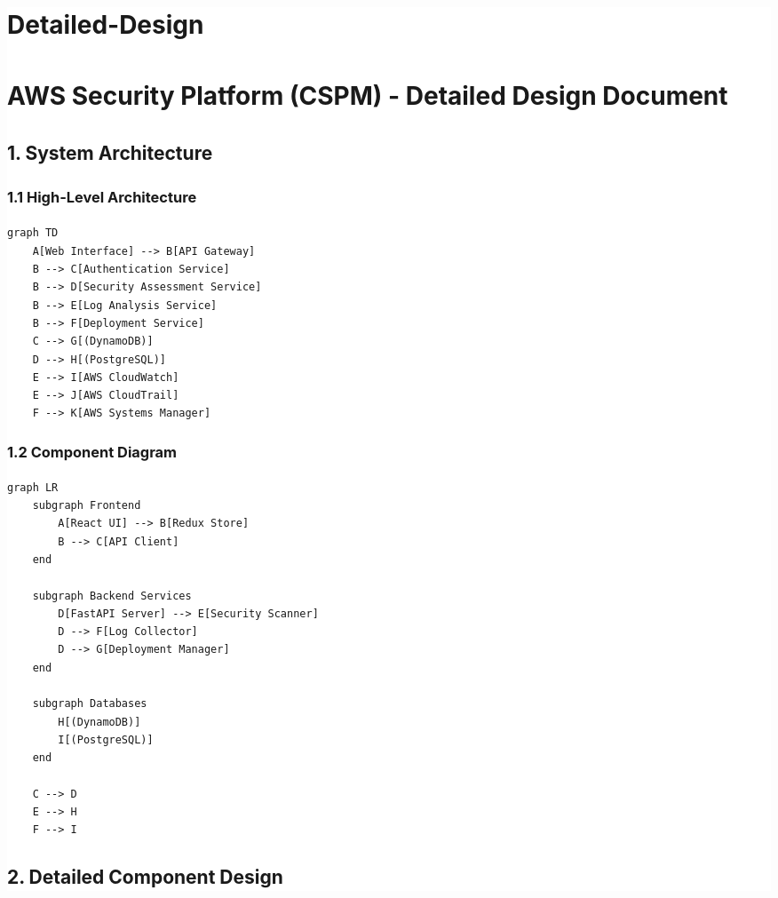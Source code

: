 # Detailed-Design

# AWS Security Platform (CSPM) - Detailed Design Document

## 1. System Architecture

### 1.1 High-Level Architecture

```mermaid
graph TD
    A[Web Interface] --> B[API Gateway]
    B --> C[Authentication Service]
    B --> D[Security Assessment Service]
    B --> E[Log Analysis Service]
    B --> F[Deployment Service]
    C --> G[(DynamoDB)]
    D --> H[(PostgreSQL)]
    E --> I[AWS CloudWatch]
    E --> J[AWS CloudTrail]
    F --> K[AWS Systems Manager]
```

### 1.2 Component Diagram

```mermaid
graph LR
    subgraph Frontend
        A[React UI] --> B[Redux Store]
        B --> C[API Client]
    end
    
    subgraph Backend Services
        D[FastAPI Server] --> E[Security Scanner]
        D --> F[Log Collector]
        D --> G[Deployment Manager]
    end
    
    subgraph Databases
        H[(DynamoDB)]
        I[(PostgreSQL)]
    end
    
    C --> D
    E --> H
    F --> I
```

## 2. Detailed Component Design
